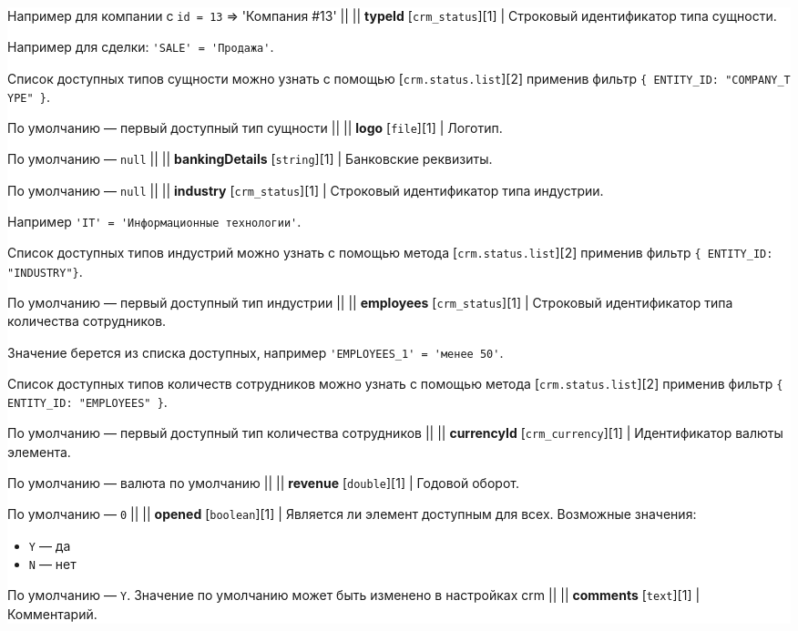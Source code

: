  Например для компании с `id = 13` => 'Компания #13' ||
  || **typeId**
  [`crm_status`][1] | Строковый идентификатор типа сущности.
  
  Например для сделки: `'SALE' = 'Продажа'`.
  
  Список доступных типов сущности можно узнать с помощью [`crm.status.list`][2] применив фильтр `{ ENTITY_ID: "COMPANY_TYPE" }`.

  По умолчанию — первый доступный тип сущности ||
  || **logo**
  [`file`][1] | Логотип.

  По умолчанию — `null` ||
  || **bankingDetails**
  [`string`][1] | Банковские реквизиты.

  По умолчанию — `null` ||
  || **industry**
  [`crm_status`][1] | Строковый идентификатор типа индустрии. 
  
  Например `'IT' = 'Информационные технологии'`.
  
  Список доступных типов индустрий можно узнать с помощью метода [`crm.status.list`][2] применив фильтр `{ ENTITY_ID: "INDUSTRY"}`.

  По умолчанию — первый доступный тип индустрии ||
  || **employees**
  [`crm_status`][1] | Строковый идентификатор типа количества сотрудников.
  
  Значение берется из списка доступных, например `'EMPLOYEES_1' = 'менее 50'`.

  Список доступных типов количеств сотрудников можно узнать с помощью метода [`crm.status.list`][2] применив фильтр `{ ENTITY_ID: "EMPLOYEES" }`.

  По умолчанию — первый доступный тип количества сотрудников ||
  || **currencyId**
  [`crm_currency`][1] | Идентификатор валюты элемента.

  По умолчанию — валюта по умолчанию ||
  || **revenue**
  [`double`][1] | Годовой оборот.

  По умолчанию — `0` ||
  || **opened**
  [`boolean`][1] | Является ли элемент доступным для всех. Возможные значения:

  - `Y` — да
  - `N` — нет

  По умолчанию — `Y`. Значение по умолчанию может быть изменено в настройках crm ||
  || **comments**
  [`text`][1] | Комментарий.
